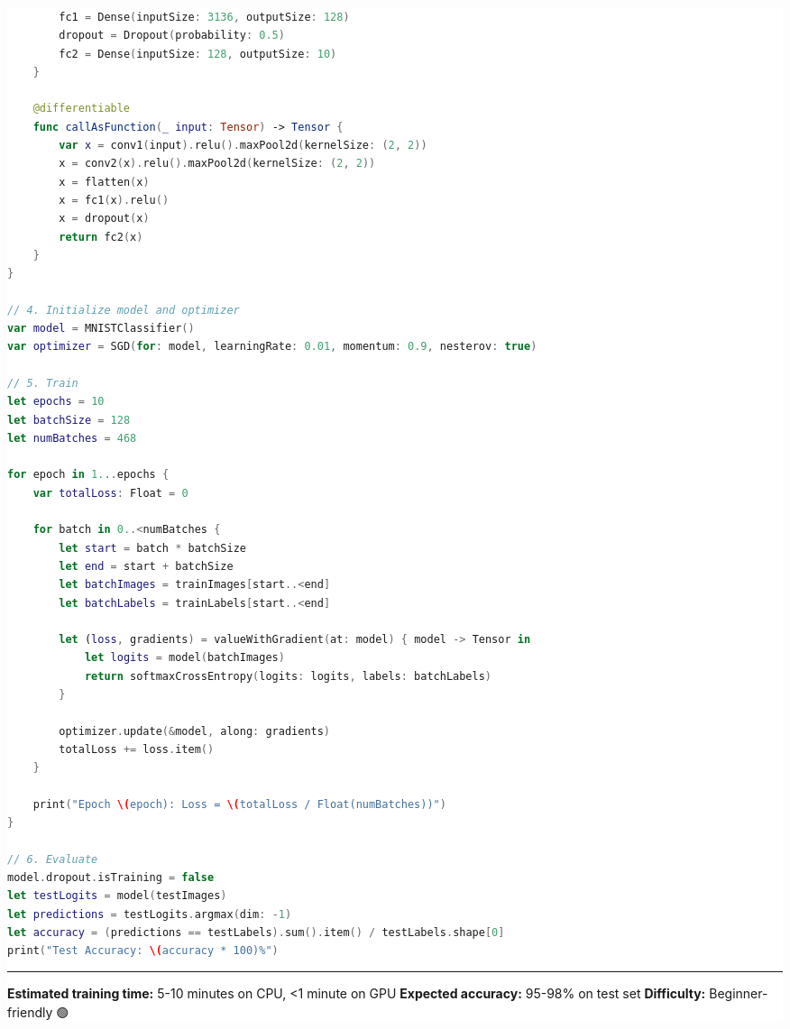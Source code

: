 ```swift
        fc1 = Dense(inputSize: 3136, outputSize: 128)
        dropout = Dropout(probability: 0.5)
        fc2 = Dense(inputSize: 128, outputSize: 10)
    }

    @differentiable
    func callAsFunction(_ input: Tensor) -> Tensor {
        var x = conv1(input).relu().maxPool2d(kernelSize: (2, 2))
        x = conv2(x).relu().maxPool2d(kernelSize: (2, 2))
        x = flatten(x)
        x = fc1(x).relu()
        x = dropout(x)
        return fc2(x)
    }
}

// 4. Initialize model and optimizer
var model = MNISTClassifier()
var optimizer = SGD(for: model, learningRate: 0.01, momentum: 0.9, nesterov: true)

// 5. Train
let epochs = 10
let batchSize = 128
let numBatches = 468

for epoch in 1...epochs {
    var totalLoss: Float = 0

    for batch in 0..<numBatches {
        let start = batch * batchSize
        let end = start + batchSize
        let batchImages = trainImages[start..<end]
        let batchLabels = trainLabels[start..<end]

        let (loss, gradients) = valueWithGradient(at: model) { model -> Tensor in
            let logits = model(batchImages)
            return softmaxCrossEntropy(logits: logits, labels: batchLabels)
        }

        optimizer.update(&model, along: gradients)
        totalLoss += loss.item()
    }

    print("Epoch \(epoch): Loss = \(totalLoss / Float(numBatches))")
}

// 6. Evaluate
model.dropout.isTraining = false
let testLogits = model(testImages)
let predictions = testLogits.argmax(dim: -1)
let accuracy = (predictions == testLabels).sum().item() / testLabels.shape[0]
print("Test Accuracy: \(accuracy * 100)%")
```

---

**Estimated training time:** 5-10 minutes on CPU, <1 minute on GPU
**Expected accuracy:** 95-98% on test set
**Difficulty:** Beginner-friendly 🟢
